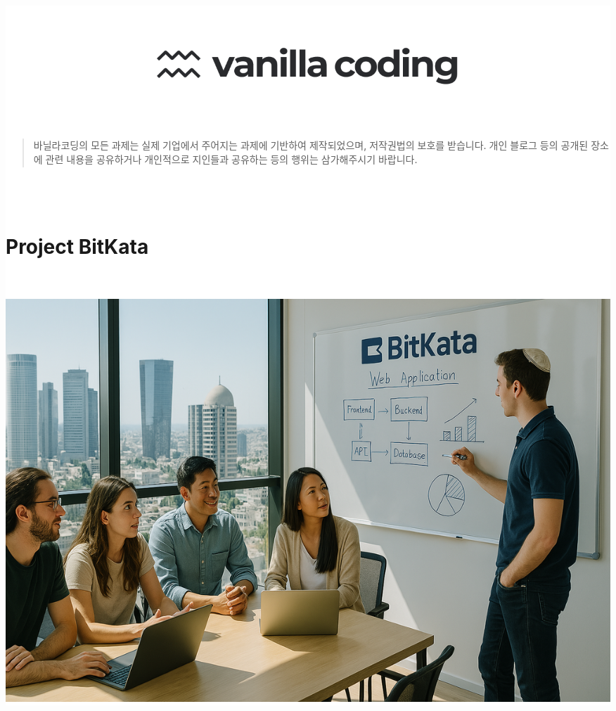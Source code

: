 <br>
<br>

<p align="center">
  <img src="/assets/vaco.png"  width="50%">
</p>

<br>
<br>

> 바닐라코딩의 모든 과제는 실제 기업에서 주어지는 과제에 기반하여 제작되었으며, 저작권법의 보호를 받습니다. 개인 블로그 등의 공개된 장소에 관련 내용을 공유하거나 개인적으로 지인들과 공유하는 등의 행위는 삼가해주시기 바랍니다.

<br>
<br>

# Project BitKata

<br>

<p align="center">
  <img src="/assets/bitkata.png"  width="100%">
</p>
